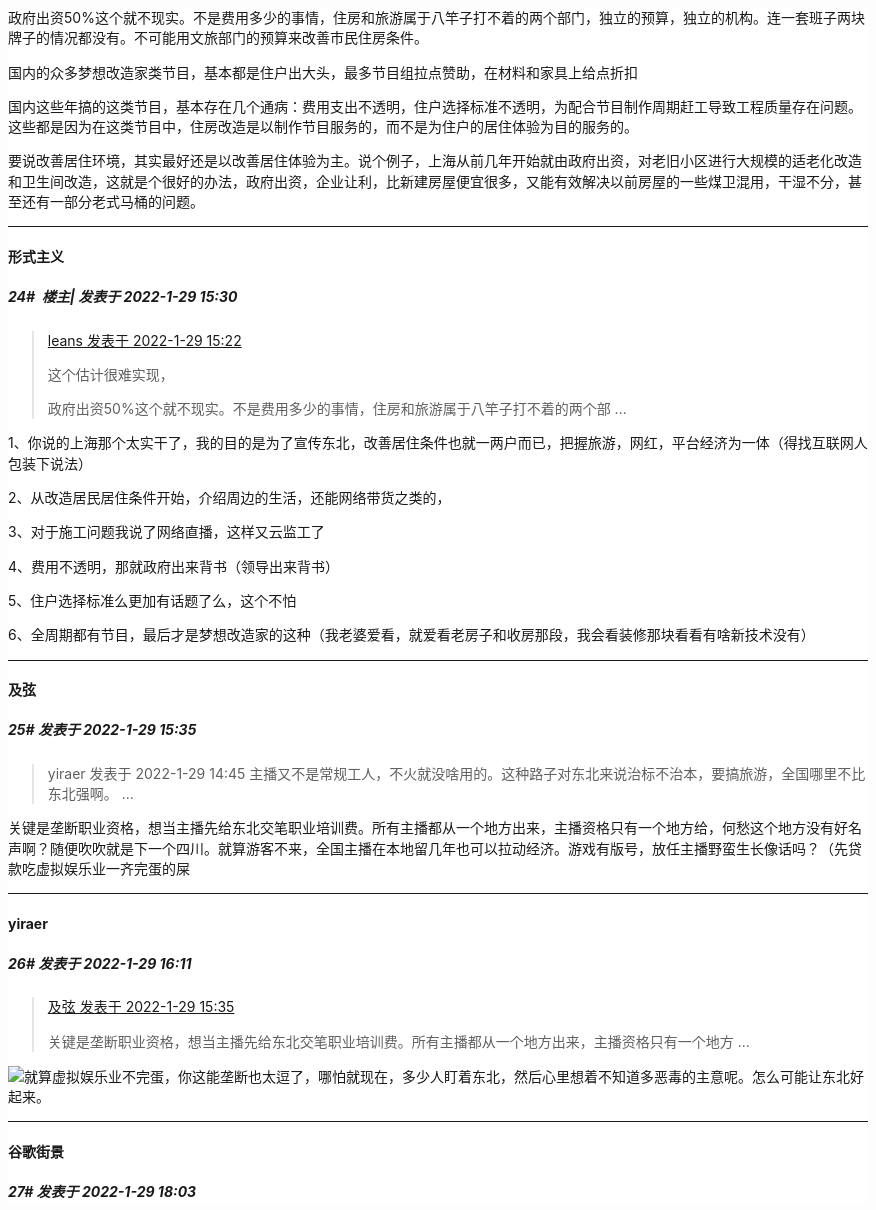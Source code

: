 政府出资50%这个就不现实。不是费用多少的事情，住房和旅游属于八竿子打不着的两个部门，独立的预算，独立的机构。连一套班子两块牌子的情况都没有。不可能用文旅部门的预算来改善市民住房条件。

国内的众多梦想改造家类节目，基本都是住户出大头，最多节目组拉点赞助，在材料和家具上给点折扣

国内这些年搞的这类节目，基本存在几个通病：费用支出不透明，住户选择标准不透明，为配合节目制作周期赶工导致工程质量存在问题。这些都是因为在这类节目中，住房改造是以制作节目服务的，而不是为住户的居住体验为目的服务的。

要说改善居住环境，其实最好还是以改善居住体验为主。说个例子，上海从前几年开始就由政府出资，对老旧小区进行大规模的适老化改造和卫生间改造，这就是个很好的办法，政府出资，企业让利，比新建房屋便宜很多，又能有效解决以前房屋的一些煤卫混用，干湿不分，甚至还有一部分老式马桶的问题。

*****

####  形式主义  
##### 24#         楼主| 发表于 2022-1-29 15:30

<blockquote><a href="httphttps://bbs.saraba1st.com/2b/forum.php?mod=redirect&amp;goto=findpost&amp;pid=54472150&amp;ptid=2049877" target="_blank">leans 发表于 2022-1-29 15:22</a>

这个估计很难实现，

政府出资50%这个就不现实。不是费用多少的事情，住房和旅游属于八竿子打不着的两个部 ...</blockquote>
1、你说的上海那个太实干了，我的目的是为了宣传东北，改善居住条件也就一两户而已，把握旅游，网红，平台经济为一体（得找互联网人包装下说法）

2、从改造居民居住条件开始，介绍周边的生活，还能网络带货之类的，

3、对于施工问题我说了网络直播，这样又云监工了

4、费用不透明，那就政府出来背书（领导出来背书）

5、住户选择标准么更加有话题了么，这个不怕

6、全周期都有节目，最后才是梦想改造家的这种（我老婆爱看，就爱看老房子和收房那段，我会看装修那块看看有啥新技术没有）

*****

####  及弦  
##### 25#       发表于 2022-1-29 15:35

<blockquote>yiraer 发表于 2022-1-29 14:45
主播又不是常规工人，不火就没啥用的。这种路子对东北来说治标不治本，要搞旅游，全国哪里不比东北强啊。 ...</blockquote>
关键是垄断职业资格，想当主播先给东北交笔职业培训费。所有主播都从一个地方出来，主播资格只有一个地方给，何愁这个地方没有好名声啊？随便吹吹就是下一个四川。就算游客不来，全国主播在本地留几年也可以拉动经济。游戏有版号，放任主播野蛮生长像话吗？（先贷款吃虚拟娱乐业一齐完蛋的屎

*****

####  yiraer  
##### 26#       发表于 2022-1-29 16:11

<blockquote><a href="httphttps://bbs.saraba1st.com/2b/forum.php?mod=redirect&amp;goto=findpost&amp;pid=54472331&amp;ptid=2049877" target="_blank">及弦 发表于 2022-1-29 15:35</a>

关键是垄断职业资格，想当主播先给东北交笔职业培训费。所有主播都从一个地方出来，主播资格只有一个地方 ...</blockquote>
<img src="https://static.saraba1st.com/image/smiley/face2017/067.png" referrerpolicy="no-referrer">就算虚拟娱乐业不完蛋，你这能垄断也太逗了，哪怕就现在，多少人盯着东北，然后心里想着不知道多恶毒的主意呢。怎么可能让东北好起来。

*****

####  谷歌街景  
##### 27#       发表于 2022-1-29 18:03
